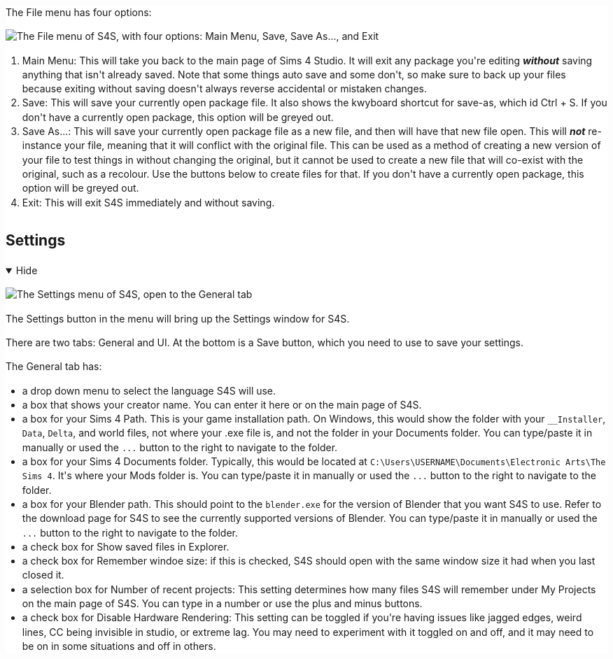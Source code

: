 The File menu has four options:

![The File menu of S4S, with four options: Main Menu, Save, Save As..., and Exit](~/assets/S4S-file-menu-amethyst.png)

1. Main Menu: This will take you back to the main page of Sims 4 Studio. It will exit any package you're editing ***without*** saving anything that isn't already saved. Note that some things auto save and some don't, so make sure to back up your files because exiting without saving doesn't always reverse accidental or mistaken changes.
2. Save: This will save your currently open package file. It also shows the kwyboard shortcut for save-as, which id Ctrl + S. If you don't have a currently open package, this option will be greyed out.
3. Save As...: This will save your currently open package file as a new file, and then will have that new file open. This will ***not*** re-instance your file, meaning that it will conflict with the original file. This can be used as a method of creating a new version of your file to test things in without changing the original, but it cannot be used to create a new file that will co-exist with the original, such as a recolour. Use the buttons below to create files for that. If you don't have a currently open package, this option will be greyed out.
4. Exit: This will exit S4S immediately and without saving.

</details>

## Settings

<details open>

<summary>Hide</summary>

![The Settings menu of S4S, open to the General tab](~/assets/s4s-settings-general-amethyst.png)

The Settings button in the menu will bring up the Settings window for S4S.

There are two tabs: General and UI. At the bottom is a Save button, which you need to use to save your settings.

The General tab has:

* a drop down menu to select the language S4S will use.
* a box that shows your creator name. You can enter it here or on the main page of S4S.
* a box for your Sims 4 Path. This is your game installation path. On Windows, this would show the folder with your `__Installer`, `Data`, `Delta`, and world files, not where your .exe file is, and not the folder in your Documents folder. You can type/paste it in manually or used the `...` button to the right to navigate to the folder.
* a box for your Sims 4 Documents folder. Typically, this would be located at `C:\Users\USERNAME\Documents\Electronic Arts\The Sims 4`. It's where your Mods folder is. You can type/paste it in manually or used the `...` button to the right to navigate to the folder.
* a box for your Blender path. This should point to the `blender.exe` for the version of Blender that you want S4S to use. Refer to the download page for S4S to see the currently supported versions of Blender. You can type/paste it in manually or used the `...` button to the right to navigate to the folder.
* a check box for Show saved files in Explorer.
* a check box for Remember windoe size: if this is checked, S4S should open with the same window size it had when you last closed it.
* a selection box for Number of recent projects: This setting determines how many files S4S will remember under My Projects on the main page of S4S. You can type in a number or use the plus and minus buttons.
* a check box for Disable Hardware Rendering: This setting can be toggled if you're having issues like jagged edges, weird lines, CC being invisible in studio, or extreme lag. You may need to experiment with it toggled on and off, and it may need to be on in some situations and off in others.
